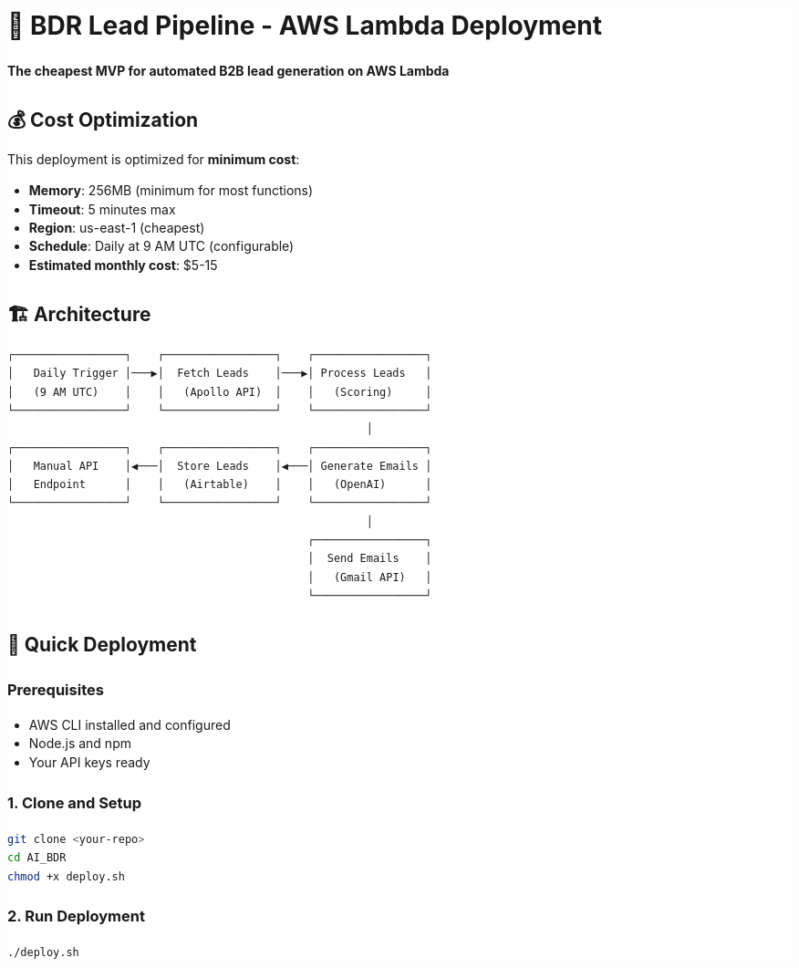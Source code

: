 # 🚀 BDR Lead Pipeline - AWS Lambda Deployment

**The cheapest MVP for automated B2B lead generation on AWS Lambda**

## 💰 **Cost Optimization**

This deployment is optimized for **minimum cost**:
- **Memory**: 256MB (minimum for most functions)
- **Timeout**: 5 minutes max
- **Region**: us-east-1 (cheapest)
- **Schedule**: Daily at 9 AM UTC (configurable)
- **Estimated monthly cost**: $5-15

## 🏗️ **Architecture**

```
┌─────────────────┐    ┌─────────────────┐    ┌─────────────────┐
│   Daily Trigger │───▶│  Fetch Leads    │───▶│ Process Leads   │
│   (9 AM UTC)    │    │   (Apollo API)  │    │   (Scoring)     │
└─────────────────┘    └─────────────────┘    └─────────────────┘
                                                       │
┌─────────────────┐    ┌─────────────────┐    ┌─────────────────┐
│   Manual API    │◀───│  Store Leads    │◀───│ Generate Emails │
│   Endpoint      │    │   (Airtable)    │    │   (OpenAI)      │
└─────────────────┘    └─────────────────┘    └─────────────────┘
                                                       │
                                              ┌─────────────────┐
                                              │  Send Emails    │
                                              │   (Gmail API)   │
                                              └─────────────────┘
```

## 🚀 **Quick Deployment**

### **Prerequisites**
- AWS CLI installed and configured
- Node.js and npm
- Your API keys ready

### **1. Clone and Setup**
```bash
git clone <your-repo>
cd AI_BDR
chmod +x deploy.sh
```

### **2. Run Deployment**
```bash
./deploy.sh
```
